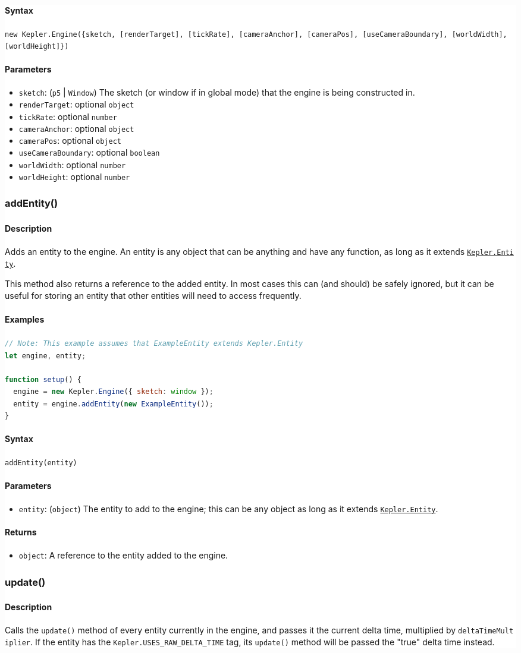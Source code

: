 #### Syntax
`new Kepler.Engine({sketch, [renderTarget], [tickRate], [cameraAnchor],
  [cameraPos], [useCameraBoundary], [worldWidth], [worldHeight]})`

#### Parameters
- `sketch`: (`p5` | `Window`) The sketch (or window if in global mode) that
  the engine is being constructed in.
- `renderTarget`: optional `object`
- `tickRate`: optional `number`
- `cameraAnchor`: optional `object`
- `cameraPos`: optional `object`
- `useCameraBoundary`: optional `boolean`
- `worldWidth`: optional `number`
- `worldHeight`: optional `number`

### addEntity()
#### Description
Adds an entity to the engine. An entity is any object that can be anything and
have any function, as long as it extends [`Kepler.Entity`](#keplerentity).

This method also returns a reference to the added entity. In most cases this
can (and should) be safely ignored, but it can be useful for storing an entity
that other entities will need to access frequently.

#### Examples
```js
// Note: This example assumes that ExampleEntity extends Kepler.Entity
let engine, entity;

function setup() {
  engine = new Kepler.Engine({ sketch: window });
  entity = engine.addEntity(new ExampleEntity());
}
```

#### Syntax
`addEntity(entity)`

#### Parameters
- `entity`: (`object`) The entity to add to the engine; this can be any object
  as long as it extends [`Kepler.Entity`](#keplerentity).

#### Returns
- `object`: A reference to the entity added to the engine.

### update()
#### Description
Calls the `update()` method of every entity currently in the engine, and passes
it the current delta time, multiplied by `deltaTimeMultiplier`. If the entity
has the `Kepler.USES_RAW_DELTA_TIME` tag, its `update()` method will be passed
the "true" delta time instead.
